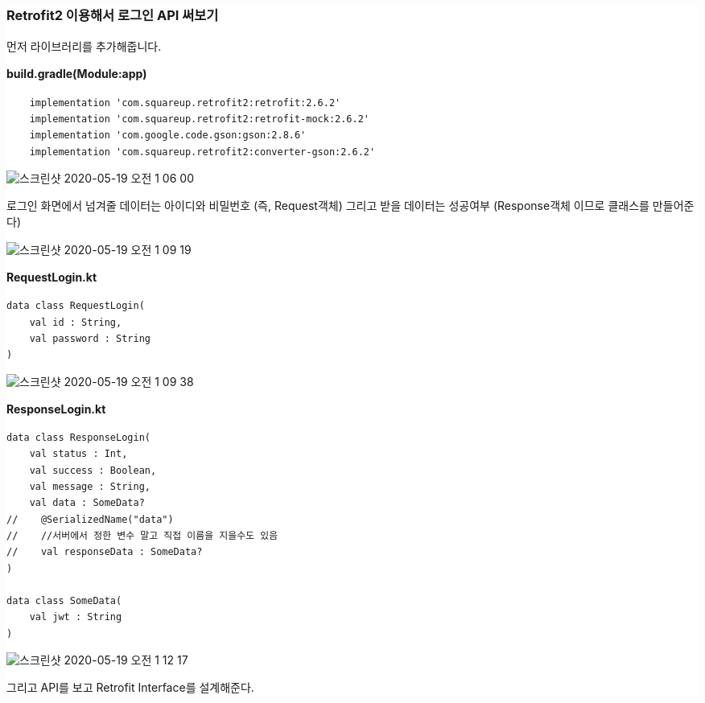 ### Retrofit2 이용해서 로그인 API 써보기

먼저 라이브러리를 추가해줍니다.

**build.gradle(Module:app)**

~~~
    implementation 'com.squareup.retrofit2:retrofit:2.6.2'
    implementation 'com.squareup.retrofit2:retrofit-mock:2.6.2'
    implementation 'com.google.code.gson:gson:2.8.6'
    implementation 'com.squareup.retrofit2:converter-gson:2.6.2'
~~~

<img width="308" alt="스크린샷 2020-05-19 오전 1 06 00" src="https://user-images.githubusercontent.com/53978090/82239277-7c110380-9973-11ea-8b8f-4c7c05b896be.png">


로그인 화면에서 넘겨줄 데이터는 아이디와 비밀번호 (즉, Request객체) 그리고 받을 데이터는 성공여부 (Response객체 이므로 클래스를 만들어준다)


<img width="370" alt="스크린샷 2020-05-19 오전 1 09 19" src="https://user-images.githubusercontent.com/53978090/82239287-829f7b00-9973-11ea-8cc2-755c162c5c94.png">


**RequestLogin.kt**

~~~
data class RequestLogin(
    val id : String,
    val password : String
)
~~~



<img width="753" alt="스크린샷 2020-05-19 오전 1 09 38" src="https://user-images.githubusercontent.com/53978090/82239301-87fcc580-9973-11ea-92a7-9a8bd25677d0.png">

**ResponseLogin.kt**

~~~
data class ResponseLogin(
    val status : Int,
    val success : Boolean,
    val message : String,
    val data : SomeData?
//    @SerializedName("data")
//    //서버에서 정한 변수 말고 직접 이름을 지을수도 있음
//    val responseData : SomeData?
)

data class SomeData(
    val jwt : String
)
~~~


<img width="292" alt="스크린샷 2020-05-19 오전 1 12 17" src="https://user-images.githubusercontent.com/53978090/82239319-8d5a1000-9973-11ea-9c18-317b6b425cc9.png">

그리고 API를 보고 Retrofit Interface를 설계해준다.
